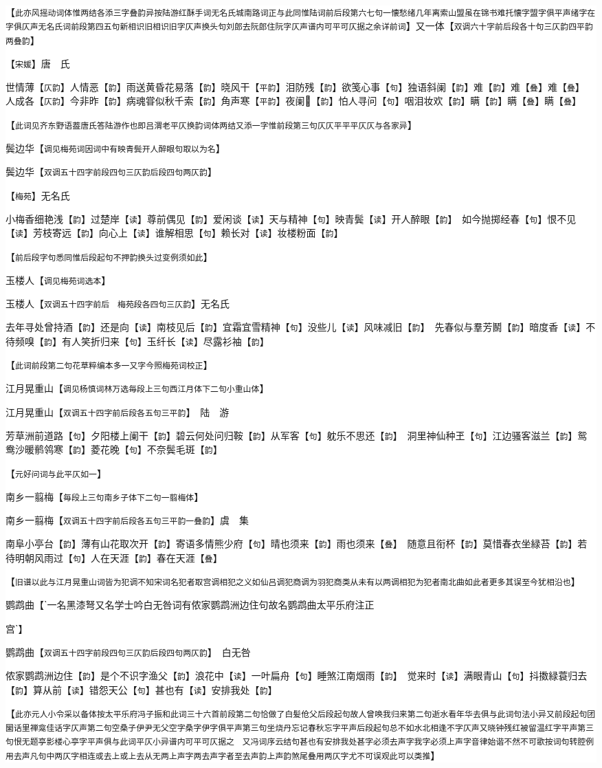 【`此亦风摇动词体惟两结各添三字叠韵异按陆游红酥手词无名氏城南路词正与此同惟陆词前后段第六七句一懐愁绪几年离索山盟虽在锦书难托懐字盟字俱平声绪字在字俱仄声无名氏词前段第四五句新相识旧相识旧字仄声换头句刘郎去阮郎住阮字仄声谱内可平可仄据之余详前词`】又一体【`双调六十字前后段各十句三仄韵四平韵两叠韵`】  

【`宋媛`】唐　氏  

世情薄【`仄韵`】人情恶【`韵`】雨送黄昏花易落【`韵`】晓风干【`平韵`】泪防残【`韵`】欲笺心事【`句`】独语斜阑【`韵`】难【`韵`】难【`叠`】难【`叠`】　人成各【`仄韵`】今非昨【`韵`】病魂甞似秋千索【`韵`】角声寒【`平韵`】夜阑【`韵`】怕人寻问【`句`】咽泪妆欢【`韵`】瞒【`韵`】瞒【`叠`】瞒【`叠`】  

【`此词见齐东野语葢唐氏答陆游作也即吕渭老平仄换韵词体两结又添一字惟前段第三句仄仄平平平仄仄与各家异`】  

鬓边华【`调见梅苑词因词中有映青鬓开人醉眼句取以为名`】  

鬓边华【`双调五十四字前段四句三仄韵后段四句两仄韵`】  

【`梅苑`】无名氏  

小梅香细艳浅【`韵`】过楚岸【`读`】尊前偶见【`韵`】爱闲谈【`读`】天与精神【`句`】映青鬓【`读`】开人醉眼【`韵`】　如今抛掷经春【`句`】恨不见【`读`】芳枝寄远【`韵`】向心上【`读`】谁解相思【`句`】赖长对【`读`】妆楼粉面【`韵`】  

【`前后段字句悉同惟后段起句不押韵换头过变例须如此`】  

玉楼人【`调见梅苑词选本`】  

玉楼人【`双调五十四字前后　梅苑段各四句三仄韵`】无名氏  

去年寻处曾持酒【`韵`】还是向【`读`】南枝见后【`韵`】宜霜宜雪精神【`句`】没些儿【`读`】风味减旧【`韵`】　先春似与羣芳鬭【`韵`】暗度香【`读`】不待频嗅【`韵`】有人笑折归来【`句`】玉纤长【`读`】尽露衫袖【`韵`】  

【`此词前段第二句花草粹编本多一又字今照梅苑词校正`】  

江月晃重山【`调见杨慎词林万选毎段上三句西江月体下二句小重山体`】  

江月晃重山【`双调五十四字前后段各五句三平韵`】　陆　游  

芳草洲前道路【`句`】夕阳楼上阑干【`韵`】碧云何处问归鞍【`韵`】从军客【`句`】躭乐不思还【`韵`】　洞里神仙种玊【`句`】江边骚客滋兰【`韵`】鸳鸯沙暖鹡鸰寒【`韵`】菱花晚【`句`】不奈鬓毛斑【`韵`】  

【`元好问词与此平仄如一`】  

南乡一翦梅【`毎段上三句南乡子体下二句一翦梅体`】  

南乡一翦梅【`双调五十四字前后段各五句三平韵一叠韵`】虞　集  

南阜小亭台【`韵`】薄有山花取次开【`韵`】寄语多情熊少府【`句`】晴也须来【`韵`】雨也须来【`叠`】　随意且衔杯【`韵`】莫惜春衣坐緑苔【`韵`】若待明朝风雨过【`句`】人在天涯【`韵`】春在天涯【`叠`】  

【`旧谱以此与江月晃重山词皆为犯调不知宋词名犯者取宫调相犯之义如仙吕调犯商调为羽犯商类从未有以两调相犯为犯者南北曲如此者更多其误至今犹相沿也`】  

鹦鹉曲【`一名黑漆弩又名学士吟白无咎词有侬家鹦鹉洲边住句故名鹦鹉曲太平乐府注正  

宫`】  

鹦鹉曲【`双调五十四字前段四句三仄韵后段四句两仄韵`】　白无咎  

侬家鹦鹉洲边住【`韵`】是个不识字渔父【`韵`】浪花中【`读`】一叶扁舟【`句`】睡煞江南烟雨【`韵`】　觉来时【`读`】满眼青山【`句`】抖擞緑蓑归去【`韵`】算从前【`读`】错怨天公【`句`】甚也有【`读`】安排我处【`韵`】  

【`此亦元人小令采以备体按太平乐府冯子振和此词三十六首前段第二句恰做了白髪伧父后段起句故人曾唤我归来第二句逝水看年华去俱与此词句法小异又前段起句团圞话里禅龛佳话字仄声第二句空桑子伊尹无父空字桑字伊字俱平声第三句坐烧丹忘记春秋忘字平声后段起句总不如水北相逢不字仄声又晓钟残红被留温红字平声第三句恨无题亭影楼心亭字平声俱与此词平仄小异谱内可平可仄据之　又冯词序云结句甚也有安排我处甚字必须去声字我字必须上声字音律始谐不然不可歌按词句转腔例用去声凡句中两仄字相连或去上或上去从无两上声字两去声字者至去声韵上声韵煞尾叠用两仄字尤不可误观此可以类推`】  
